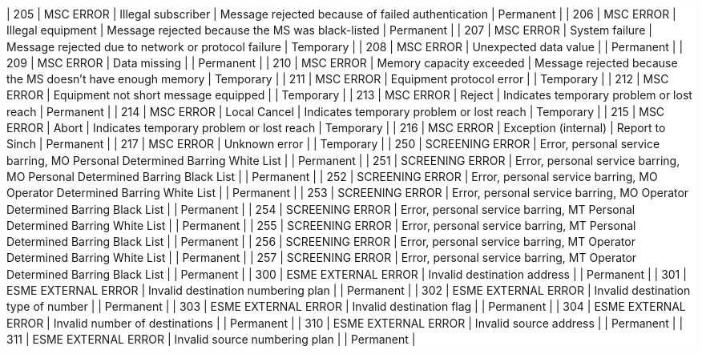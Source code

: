 | 205   | MSC ERROR           | Illegal subscriber                                                         | Message rejected because of failed authentication                                  | Permanent  |
| 206   | MSC ERROR           | Illegal equipment                                                          | Message rejected because the MS was black-listed                                   | Permanent  |
| 207   | MSC ERROR           | System failure                                                             | Message rejected due to network or protocol failure                                | Temporary  |
| 208   | MSC ERROR           | Unexpected data value                                                      |                                                                                    | Permanent  |
| 209   | MSC ERROR           | Data missing                                                               |                                                                                    | Permanent  |
| 210   | MSC ERROR           | Memory capacity exceeded                                                   | Message rejected because the MS doesn’t have enough memory                         | Temporary  |
| 211   | MSC ERROR           | Equipment protocol error                                                   |                                                                                    | Temporary  |
| 212   | MSC ERROR           | Equipment not short message equipped                                       |                                                                                    | Temporary  |
| 213   | MSC ERROR           | Reject                                                                     | Indicates temporary problem or lost reach                                          | Permanent  |
| 214   | MSC ERROR           | Local Cancel                                                               | Indicates temporary problem or lost reach                                          | Temporary  |
| 215   | MSC ERROR           | Abort                                                                      | Indicates temporary problem or lost reach                                          | Temporary  |
| 216   | MSC ERROR           | Exception (internal)                                                       | Report to Sinch                                                                    | Permanent  |
| 217   | MSC ERROR           | Unknown error                                                              |                                                                                    | Temporary  |
| 250   | SCREENING ERROR     | Error, personal service barring, MO Personal Determined Barring White List |                                                                                    | Permanent  |
| 251   | SCREENING ERROR     | Error, personal service barring, MO Personal Determined Barring Black List |                                                                                    | Permanent  |
| 252   | SCREENING ERROR     | Error, personal service barring, MO Operator Determined Barring White List |                                                                                    | Permanent  |
| 253   | SCREENING ERROR     | Error, personal service barring, MO Operator Determined Barring Black List |                                                                                    | Permanent  |
| 254   | SCREENING ERROR     | Error, personal service barring, MT Personal Determined Barring White List |                                                                                    | Permanent  |
| 255   | SCREENING ERROR     | Error, personal service barring, MT Personal Determined Barring Black List |                                                                                    | Permanent  |
| 256   | SCREENING ERROR     | Error, personal service barring, MT Operator Determined Barring White List |                                                                                    | Permanent  |
| 257   | SCREENING ERROR     | Error, personal service barring, MT Operator Determined Barring Black List |                                                                                    | Permanent  |
| 300   | ESME EXTERNAL ERROR | Invalid destination address                                                |                                                                                    | Permanent  |
| 301   | ESME EXTERNAL ERROR | Invalid destination numbering plan                                         |                                                                                    | Permanent  |
| 302   | ESME EXTERNAL ERROR | Invalid destination type of number                                         |                                                                                    | Permanent  |
| 303   | ESME EXTERNAL ERROR | Invalid destination flag                                                   |                                                                                    | Permanent  |
| 304   | ESME EXTERNAL ERROR | Invalid number of destinations                                             |                                                                                    | Permanent  |
| 310   | ESME EXTERNAL ERROR | Invalid source address                                                     |                                                                                    | Permanent  |
| 311   | ESME EXTERNAL ERROR | Invalid source numbering plan                                              |                                                                                    | Permanent  |